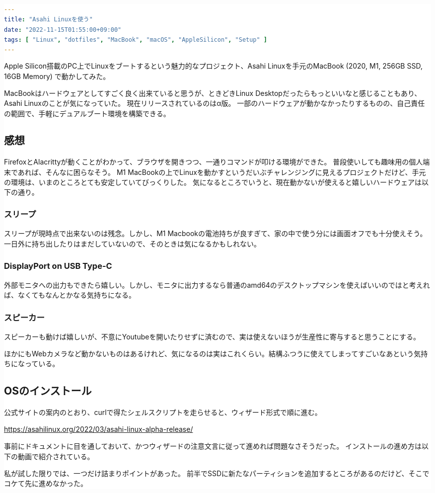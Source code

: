 ```yaml
---
title: "Asahi Linuxを使う"
date: "2022-11-15T01:55:00+09:00"
tags: [ "Linux", "dotfiles", "MacBook", "macOS", "AppleSilicon", "Setup" ]
---
```


Apple Silicon搭載のPC上でLinuxをブートするという魅力的なプロジェクト、Asahi Linuxを手元のMacBook (2020, M1, 256GB SSD, 16GB Memory) で動かしてみた。

MacBookはハードウェアとしてすごく良く出来ていると思うが、ときどきLinux Desktopだったらもっといいなと感じることもあり、Asahi Linuxのことが気になっていた。
現在リリースされているのはα版。
一部のハードウェアが動かなかったりするものの、自己責任の範囲で、手軽にデュアルブート環境を構築できる。

## 感想

FirefoxとAlacrittyが動くことがわかって、ブラウザを開きつつ、一通りコマンドが叩ける環境ができた。
普段使いしても趣味用の個人端末であれば、そんなに困らなそう。
M1 MacBookの上でLinuxを動かすというだいぶチャレンジングに見えるプロジェクトだけど、手元の環境は、いまのところとても安定していてびっくりした。
気になるところでいうと、現在動かないが使えると嬉しいハードウェアは以下の通り。

### スリープ

スリープが現時点で出来ないのは残念。しかし、M1 Macbookの電池持ちが良すぎて、家の中で使う分には画面オフでも十分使えそう。
一日外に持ち出したりはまだしていないので、そのときは気になるかもしれない。

### DisplayPort on USB Type-C

外部モニタへの出力もできたら嬉しい。しかし、モニタに出力するなら普通のamd64のデスクトップマシンを使えばいいのではと考えれば、なくてもなんとかなる気持ちになる。

### スピーカー

スピーカーも動けば嬉しいが、不意にYoutubeを開いたりせずに済むので、実は使えないほうが生産性に寄与すると思うことにする。

ほかにもWebカメラなど動かないものはあるけれど、気になるのは実はこれくらい。結構ふつうに使えてしまってすごいなあという気持ちになっている。

## OSのインストール

公式サイトの案内のとおり、curlで得たシェルスクリプトを走らせると、ウィザード形式で順に進む。

https://asahilinux.org/2022/03/asahi-linux-alpha-release/

事前にドキュメントに目を通しておいて、かつウィザードの注意文言に従って進めれば問題なさそうだった。
インストールの進め方は以下の動画で紹介されている。


<iframe width="560" height="315" src="https://www.youtube.com/embed/SoszrV0TG3U" title="YouTube video player" frameborder="0" allow="accelerometer; autoplay; clipboard-write; encrypted-media; gyroscope; picture-in-picture" allowfullscreen style="width: 100%; aspect-ratio: 16/9; height: auto;"></iframe>

私が試した限りでは、一つだけ詰まりポイントがあった。
前半でSSDに新たなパーティションを追加するところがあるのだけど、そこでコケて先に進めなかった。
